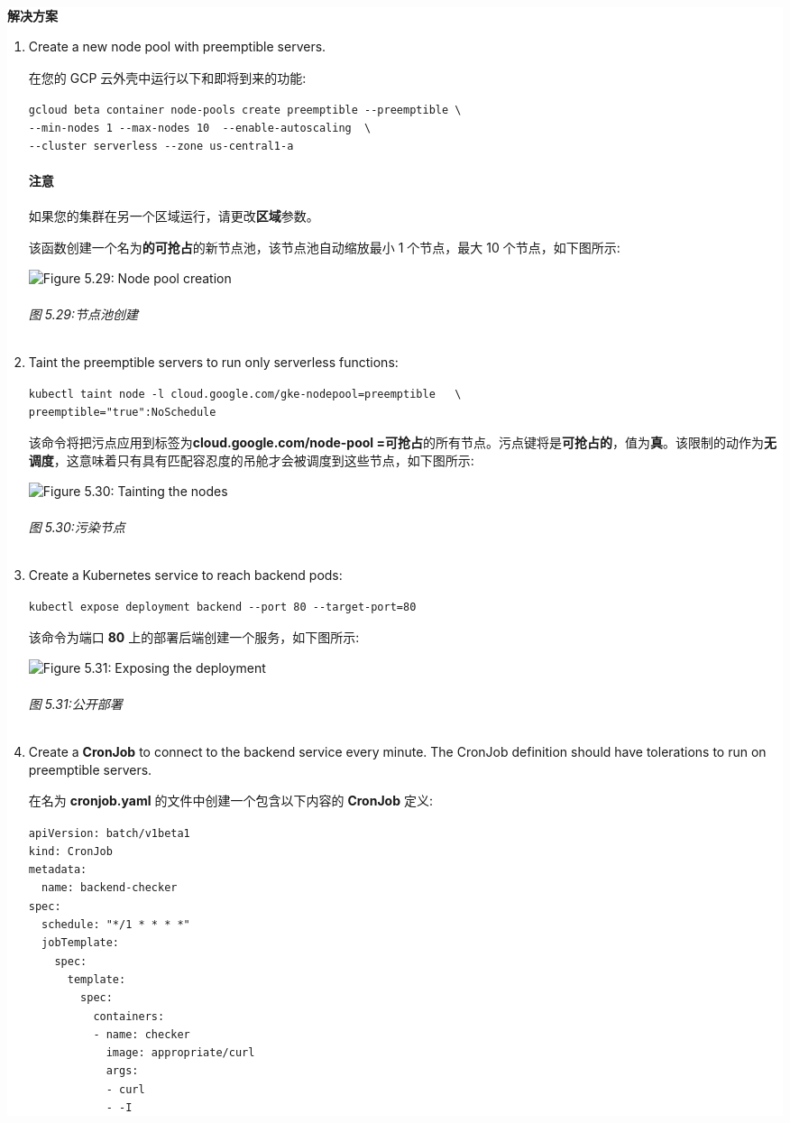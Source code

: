**解决方案**

1.  Create a new node pool with preemptible servers.

    在您的 GCP 云外壳中运行以下和即将到来的功能:

    ```
    gcloud beta container node-pools create preemptible --preemptible \
    --min-nodes 1 --max-nodes 10  --enable-autoscaling  \
    --cluster serverless --zone us-central1-a 
    ```

    #### 注意

    如果您的集群在另一个区域运行，请更改**区域**参数。

    该函数创建一个名为**的可抢占**的新节点池，该节点池自动缩放最小 1 个节点，最大 10 个节点，如下图所示:

    ![Figure 5.29: Node pool creation ](image/C12607_05_29.jpg)

    ###### 图 5.29:节点池创建

2.  Taint the preemptible servers to run only serverless functions:

    ```
    kubectl taint node -l cloud.google.com/gke-nodepool=preemptible   \
    preemptible="true":NoSchedule
    ```

    该命令将把污点应用到标签为**cloud.google.com/node-pool =可抢占**的所有节点。污点键将是**可抢占的**，值为**真**。该限制的动作为**无调度**，这意味着只有具有匹配容忍度的吊舱才会被调度到这些节点，如下图所示:

    ![Figure 5.30: Tainting the nodes ](image/C12607_05_30.jpg)

    ###### 图 5.30:污染节点

3.  Create a Kubernetes service to reach backend pods:

    ```
    kubectl expose deployment backend --port 80 --target-port=80
    ```

    该命令为端口 **80** 上的部署后端创建一个服务，如下图所示:

    ![Figure 5.31: Exposing the deployment ](image/C12607_05_31.jpg)

    ###### 图 5.31:公开部署

4.  Create a **CronJob** to connect to the backend service every minute. The CronJob definition should have tolerations to run on preemptible servers.

    在名为 **cronjob.yaml** 的文件中创建一个包含以下内容的 **CronJob** 定义:

    ```
    apiVersion: batch/v1beta1
    kind: CronJob
    metadata:
      name: backend-checker
    spec:
      schedule: "*/1 * * * *"
      jobTemplate:
        spec:
          template:
            spec:
              containers:
              - name: checker
                image: appropriate/curl
                args:
                - curl
                - -I